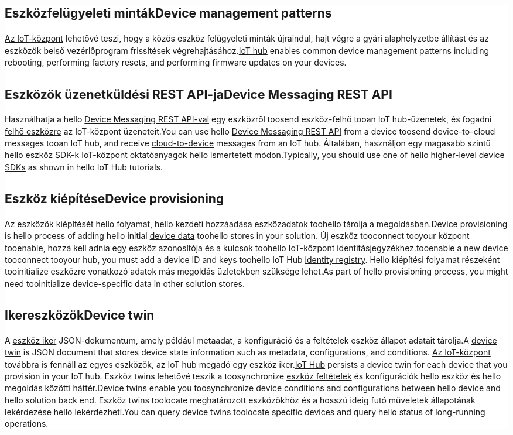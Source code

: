 ## <a name="device-management-patterns"></a><span data-ttu-id="902a0-205">Eszközfelügyeleti minták</span><span class="sxs-lookup"><span data-stu-id="902a0-205">Device management patterns</span></span>
<span data-ttu-id="902a0-206">[Az IoT-központ](#iot-hub) lehetővé teszi, hogy a közös eszköz felügyeleti minták újraindul, hajt végre a gyári alaphelyzetbe állítást és az eszközök belső vezérlőprogram frissítések végrehajtásához.</span><span class="sxs-lookup"><span data-stu-id="902a0-206">[IoT hub](#iot-hub) enables common device management patterns including rebooting, performing factory resets, and performing firmware updates on your devices.</span></span>

## <a name="device-messaging-rest-api"></a><span data-ttu-id="902a0-207">Eszközök üzenetküldési REST API-ja</span><span class="sxs-lookup"><span data-stu-id="902a0-207">Device Messaging REST API</span></span>
<span data-ttu-id="902a0-208">Használhatja a hello [Device Messaging REST API-val](https://docs.microsoft.com/rest/api/iothub/httpruntime) egy eszközről toosend eszköz-felhő tooan IoT hub-üzenetek, és fogadni [felhő eszközre](#cloud-to-device) az IoT-központ üzeneteit.</span><span class="sxs-lookup"><span data-stu-id="902a0-208">You can use hello [Device Messaging REST API](https://docs.microsoft.com/rest/api/iothub/httpruntime) from a device toosend device-to-cloud messages tooan IoT hub, and receive [cloud-to-device](#cloud-to-device) messages from an IoT hub.</span></span> <span data-ttu-id="902a0-209">Általában, használjon egy magasabb szintű hello [eszköz SDK-k](#azure-iot-device-sdks) IoT-központ oktatóanyagok hello ismertetett módon.</span><span class="sxs-lookup"><span data-stu-id="902a0-209">Typically, you should use one of hello higher-level [device SDKs](#azure-iot-device-sdks) as shown in hello IoT Hub tutorials.</span></span>

## <a name="device-provisioning"></a><span data-ttu-id="902a0-210">Eszköz kiépítése</span><span class="sxs-lookup"><span data-stu-id="902a0-210">Device provisioning</span></span>
<span data-ttu-id="902a0-211">Az eszközök kiépítését hello folyamat, hello kezdeti hozzáadása [eszközadatok](#device-data) toohello tárolja a megoldásban.</span><span class="sxs-lookup"><span data-stu-id="902a0-211">Device provisioning is hello process of adding hello initial [device data](#device-data) toohello stores in your solution.</span></span> <span data-ttu-id="902a0-212">Új eszköz tooconnect tooyour központ tooenable, hozzá kell adnia egy eszköz azonosítója és a kulcsok toohello IoT-központ [identitásjegyzékhez](#identity-registry).</span><span class="sxs-lookup"><span data-stu-id="902a0-212">tooenable a new device tooconnect tooyour hub, you must add a device ID and keys toohello IoT Hub [identity registry](#identity-registry).</span></span> <span data-ttu-id="902a0-213">Hello kiépítési folyamat részeként tooinitialize eszközre vonatkozó adatok más megoldás üzletekben szüksége lehet.</span><span class="sxs-lookup"><span data-stu-id="902a0-213">As part of hello provisioning process, you might need tooinitialize device-specific data in other solution stores.</span></span>

## <a name="device-twin"></a><span data-ttu-id="902a0-214">Ikereszközök</span><span class="sxs-lookup"><span data-stu-id="902a0-214">Device twin</span></span>
<span data-ttu-id="902a0-215">A [eszköz iker](iot-hub-devguide-device-twins.md) JSON-dokumentum, amely például metaadat, a konfiguráció és a feltételek eszköz állapot adatait tárolja.</span><span class="sxs-lookup"><span data-stu-id="902a0-215">A [device twin](iot-hub-devguide-device-twins.md) is JSON document that stores device state information such as metadata, configurations, and conditions.</span></span> <span data-ttu-id="902a0-216">[Az IoT-központ](#iot-hub) továbbra is fennáll az egyes eszközök, az IoT hub megadó egy eszköz iker.</span><span class="sxs-lookup"><span data-stu-id="902a0-216">[IoT Hub](#iot-hub) persists a device twin for each device that you provision in your IoT hub.</span></span> <span data-ttu-id="902a0-217">Eszköz twins lehetővé teszik a toosynchronize [eszköz feltételek](#device-condition) és konfigurációk hello eszköz és hello megoldás közötti háttér.</span><span class="sxs-lookup"><span data-stu-id="902a0-217">Device twins enable you toosynchronize [device conditions](#device-condition) and configurations between hello device and hello solution back end.</span></span> <span data-ttu-id="902a0-218">Eszköz twins toolocate meghatározott eszközökhöz és a hosszú ideig futó műveletek állapotának lekérdezése hello lekérdezheti.</span><span class="sxs-lookup"><span data-stu-id="902a0-218">You can query device twins toolocate specific devices and query hello status of long-running operations.</span></span>
